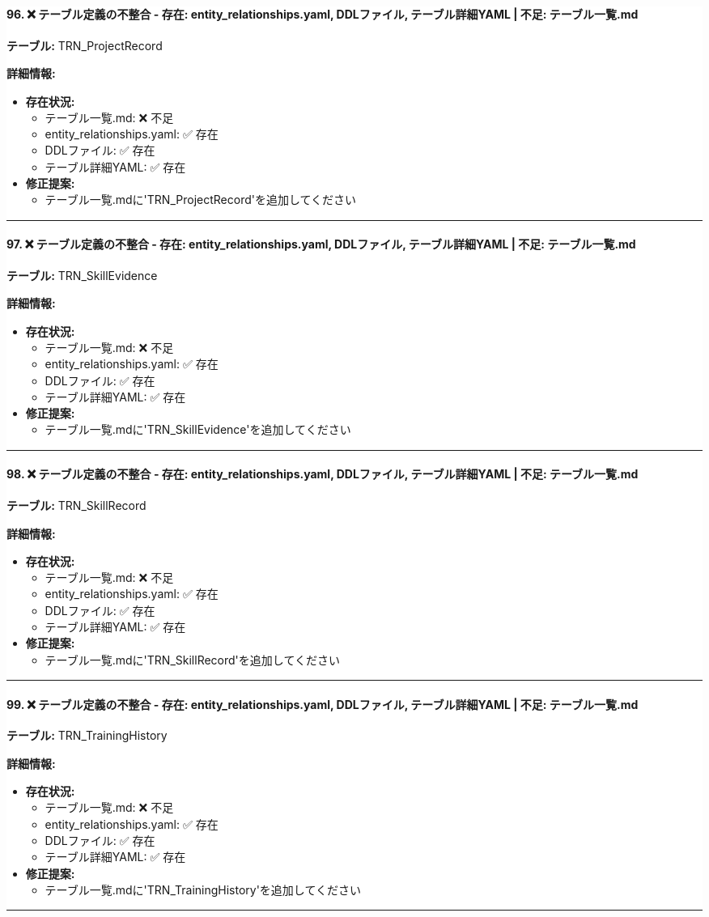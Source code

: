 
#### 96. ❌ テーブル定義の不整合 - 存在: entity_relationships.yaml, DDLファイル, テーブル詳細YAML | 不足: テーブル一覧.md

**テーブル:** TRN_ProjectRecord

**詳細情報:**
- **存在状況:**
  - テーブル一覧.md: ❌ 不足
  - entity_relationships.yaml: ✅ 存在
  - DDLファイル: ✅ 存在
  - テーブル詳細YAML: ✅ 存在
- **修正提案:**
  - テーブル一覧.mdに'TRN_ProjectRecord'を追加してください

---

#### 97. ❌ テーブル定義の不整合 - 存在: entity_relationships.yaml, DDLファイル, テーブル詳細YAML | 不足: テーブル一覧.md

**テーブル:** TRN_SkillEvidence

**詳細情報:**
- **存在状況:**
  - テーブル一覧.md: ❌ 不足
  - entity_relationships.yaml: ✅ 存在
  - DDLファイル: ✅ 存在
  - テーブル詳細YAML: ✅ 存在
- **修正提案:**
  - テーブル一覧.mdに'TRN_SkillEvidence'を追加してください

---

#### 98. ❌ テーブル定義の不整合 - 存在: entity_relationships.yaml, DDLファイル, テーブル詳細YAML | 不足: テーブル一覧.md

**テーブル:** TRN_SkillRecord

**詳細情報:**
- **存在状況:**
  - テーブル一覧.md: ❌ 不足
  - entity_relationships.yaml: ✅ 存在
  - DDLファイル: ✅ 存在
  - テーブル詳細YAML: ✅ 存在
- **修正提案:**
  - テーブル一覧.mdに'TRN_SkillRecord'を追加してください

---

#### 99. ❌ テーブル定義の不整合 - 存在: entity_relationships.yaml, DDLファイル, テーブル詳細YAML | 不足: テーブル一覧.md

**テーブル:** TRN_TrainingHistory

**詳細情報:**
- **存在状況:**
  - テーブル一覧.md: ❌ 不足
  - entity_relationships.yaml: ✅ 存在
  - DDLファイル: ✅ 存在
  - テーブル詳細YAML: ✅ 存在
- **修正提案:**
  - テーブル一覧.mdに'TRN_TrainingHistory'を追加してください

---